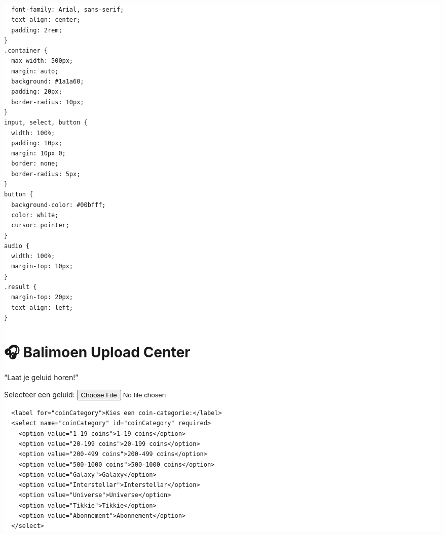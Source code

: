      font-family: Arial, sans-serif;
      text-align: center;
      padding: 2rem;
    }
    .container {
      max-width: 500px;
      margin: auto;
      background: #1a1a60;
      padding: 20px;
      border-radius: 10px;
    }
    input, select, button {
      width: 100%;
      padding: 10px;
      margin: 10px 0;
      border: none;
      border-radius: 5px;
    }
    button {
      background-color: #00bfff;
      color: white;
      cursor: pointer;
    }
    audio {
      width: 100%;
      margin-top: 10px;
    }
    .result {
      margin-top: 20px;
      text-align: left;
    }
  </style>
</head>
<body>
  <h1>🎧 Balimoen Upload Center</h1>
  <p>“Laat je geluid horen!”</p>

  <div class="container">
    <form id="uploadForm">
      <label for="soundFile">Selecteer een geluid:</label>
      <input type="file" name="soundFile" id="soundFile" accept="audio/*" required>

      <label for="coinCategory">Kies een coin-categorie:</label>
      <select name="coinCategory" id="coinCategory" required>
        <option value="1-19 coins">1-19 coins</option>
        <option value="20-199 coins">20-199 coins</option>
        <option value="200-499 coins">200-499 coins</option>
        <option value="500-1000 coins">500-1000 coins</option>
        <option value="Galaxy">Galaxy</option>
        <option value="Interstellar">Interstellar</option>
        <option value="Universe">Universe</option>
        <option value="Tikkie">Tikkie</option>
        <option value="Abonnement">Abonnement</option>
      </select>
